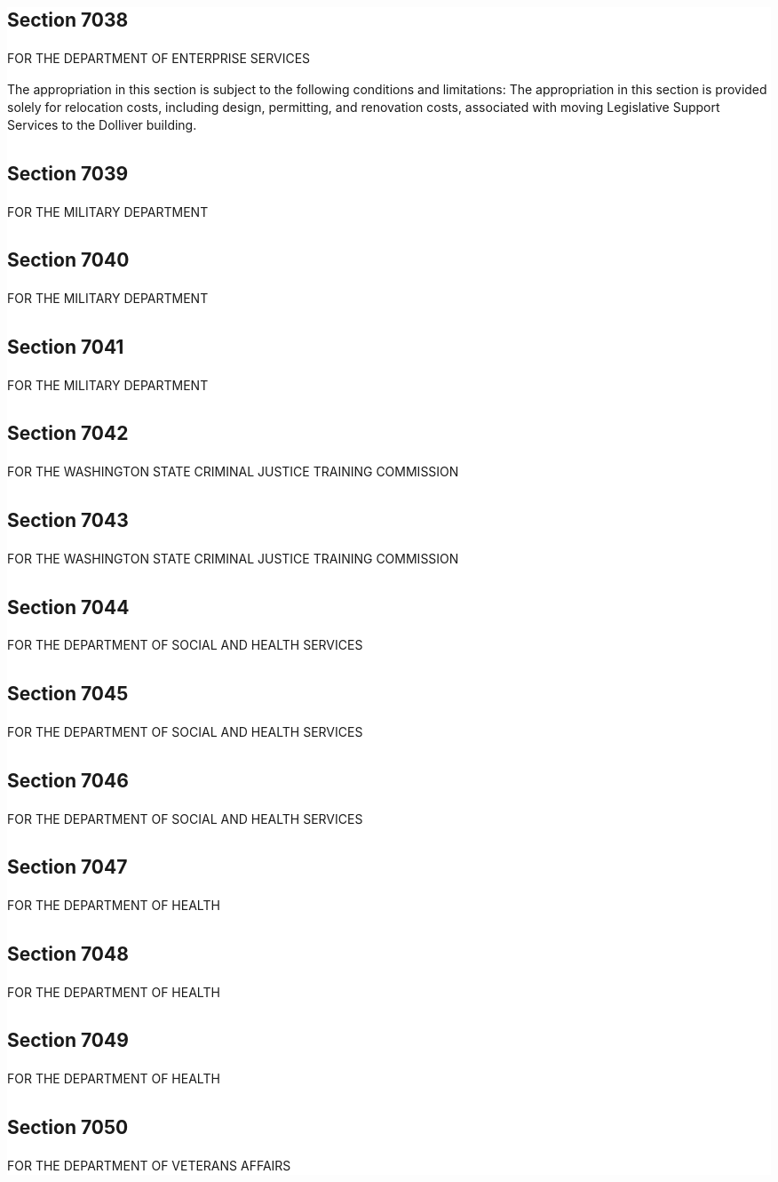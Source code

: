 ## Section 7038
FOR THE DEPARTMENT OF ENTERPRISE SERVICES

The appropriation in this section is subject to the following conditions and limitations: The appropriation in this section is provided solely for relocation costs, including design, permitting, and renovation costs, associated with moving Legislative Support Services to the Dolliver building.

## Section 7039
FOR THE MILITARY DEPARTMENT

## Section 7040
FOR THE MILITARY DEPARTMENT

## Section 7041
FOR THE MILITARY DEPARTMENT

## Section 7042
FOR THE WASHINGTON STATE CRIMINAL JUSTICE TRAINING COMMISSION

## Section 7043
FOR THE WASHINGTON STATE CRIMINAL JUSTICE TRAINING COMMISSION

## Section 7044
FOR THE DEPARTMENT OF SOCIAL AND HEALTH SERVICES

## Section 7045
FOR THE DEPARTMENT OF SOCIAL AND HEALTH SERVICES

## Section 7046
FOR THE DEPARTMENT OF SOCIAL AND HEALTH SERVICES

## Section 7047
FOR THE DEPARTMENT OF HEALTH

## Section 7048
FOR THE DEPARTMENT OF HEALTH

## Section 7049
FOR THE DEPARTMENT OF HEALTH

## Section 7050
FOR THE DEPARTMENT OF VETERANS AFFAIRS
